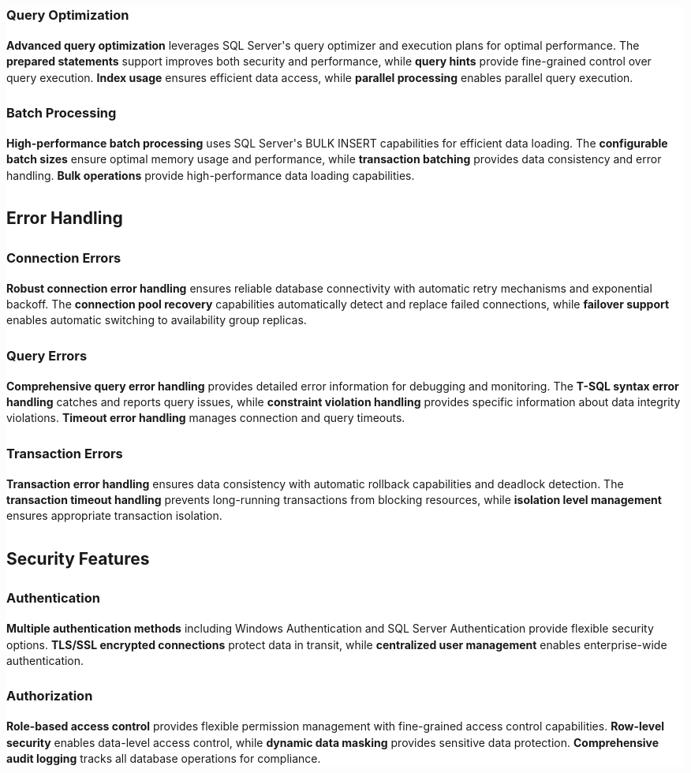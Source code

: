 ### Query Optimization

**Advanced query optimization** leverages SQL Server's query optimizer and execution plans for optimal performance. The **prepared statements** support improves both security and performance, while **query hints** provide fine-grained control over query execution. **Index usage** ensures efficient data access, while **parallel processing** enables parallel query execution.

### Batch Processing

**High-performance batch processing** uses SQL Server's BULK INSERT capabilities for efficient data loading. The **configurable batch sizes** ensure optimal memory usage and performance, while **transaction batching** provides data consistency and error handling. **Bulk operations** provide high-performance data loading capabilities.

## Error Handling

### Connection Errors

**Robust connection error handling** ensures reliable database connectivity with automatic retry mechanisms and exponential backoff. The **connection pool recovery** capabilities automatically detect and replace failed connections, while **failover support** enables automatic switching to availability group replicas.

### Query Errors

**Comprehensive query error handling** provides detailed error information for debugging and monitoring. The **T-SQL syntax error handling** catches and reports query issues, while **constraint violation handling** provides specific information about data integrity violations. **Timeout error handling** manages connection and query timeouts.

### Transaction Errors

**Transaction error handling** ensures data consistency with automatic rollback capabilities and deadlock detection. The **transaction timeout handling** prevents long-running transactions from blocking resources, while **isolation level management** ensures appropriate transaction isolation.

## Security Features

### Authentication

**Multiple authentication methods** including Windows Authentication and SQL Server Authentication provide flexible security options. **TLS/SSL encrypted connections** protect data in transit, while **centralized user management** enables enterprise-wide authentication.

### Authorization

**Role-based access control** provides flexible permission management with fine-grained access control capabilities. **Row-level security** enables data-level access control, while **dynamic data masking** provides sensitive data protection. **Comprehensive audit logging** tracks all database operations for compliance.
